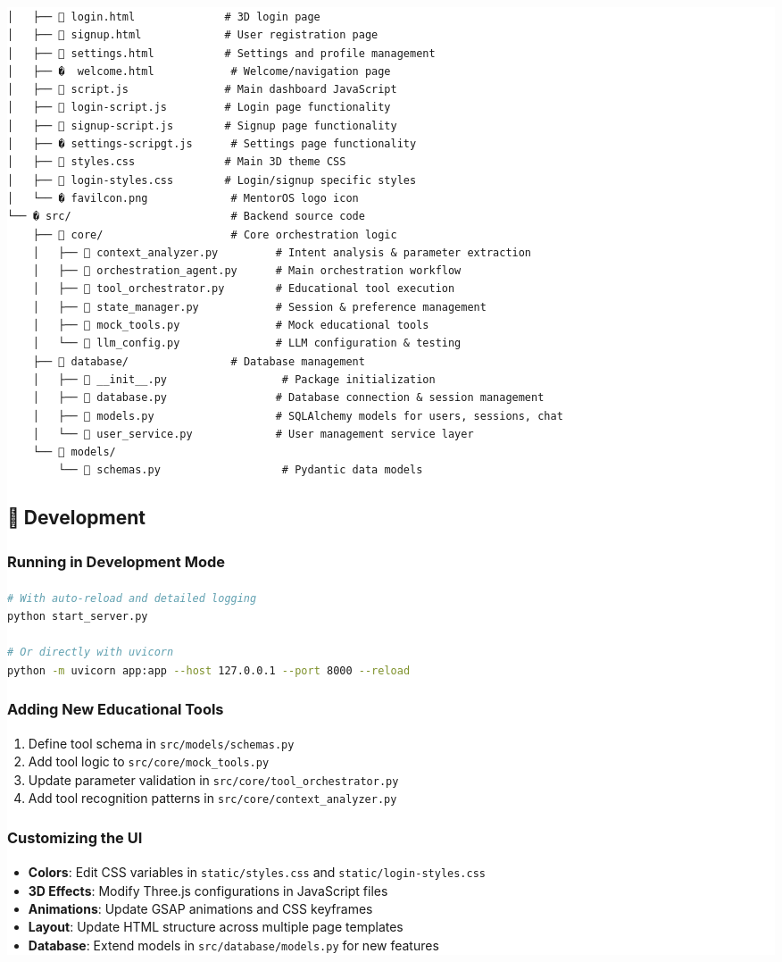 ```
│   ├── 📄 login.html              # 3D login page
│   ├── 📄 signup.html             # User registration page
│   ├── 📄 settings.html           # Settings and profile management
│   ├── �  welcome.html            # Welcome/navigation page
│   ├── 📄 script.js               # Main dashboard JavaScript
│   ├── 📄 login-script.js         # Login page functionality
│   ├── 📄 signup-script.js        # Signup page functionality
│   ├── � settings-scripgt.js      # Settings page functionality
│   ├── 📄 styles.css              # Main 3D theme CSS
│   ├── 📄 login-styles.css        # Login/signup specific styles
│   └── � favilcon.png             # MentorOS logo icon
└── � src/                         # Backend source code
    ├── 📁 core/                    # Core orchestration logic
    │   ├── 📄 context_analyzer.py         # Intent analysis & parameter extraction
    │   ├── 📄 orchestration_agent.py      # Main orchestration workflow
    │   ├── 📄 tool_orchestrator.py        # Educational tool execution
    │   ├── 📄 state_manager.py            # Session & preference management
    │   ├── 📄 mock_tools.py               # Mock educational tools
    │   └── 📄 llm_config.py               # LLM configuration & testing
    ├── 📁 database/                # Database management
    │   ├── 📄 __init__.py                  # Package initialization
    │   ├── 📄 database.py                 # Database connection & session management
    │   ├── 📄 models.py                   # SQLAlchemy models for users, sessions, chat
    │   └── 📄 user_service.py             # User management service layer
    └── 📁 models/
        └── 📄 schemas.py                   # Pydantic data models
```

## 🔧 Development

### Running in Development Mode
```bash
# With auto-reload and detailed logging
python start_server.py

# Or directly with uvicorn
python -m uvicorn app:app --host 127.0.0.1 --port 8000 --reload
```

### Adding New Educational Tools
1. Define tool schema in `src/models/schemas.py`
2. Add tool logic to `src/core/mock_tools.py`
3. Update parameter validation in `src/core/tool_orchestrator.py`
4. Add tool recognition patterns in `src/core/context_analyzer.py`

### Customizing the UI
- **Colors**: Edit CSS variables in `static/styles.css` and `static/login-styles.css`
- **3D Effects**: Modify Three.js configurations in JavaScript files
- **Animations**: Update GSAP animations and CSS keyframes
- **Layout**: Update HTML structure across multiple page templates
- **Database**: Extend models in `src/database/models.py` for new features

